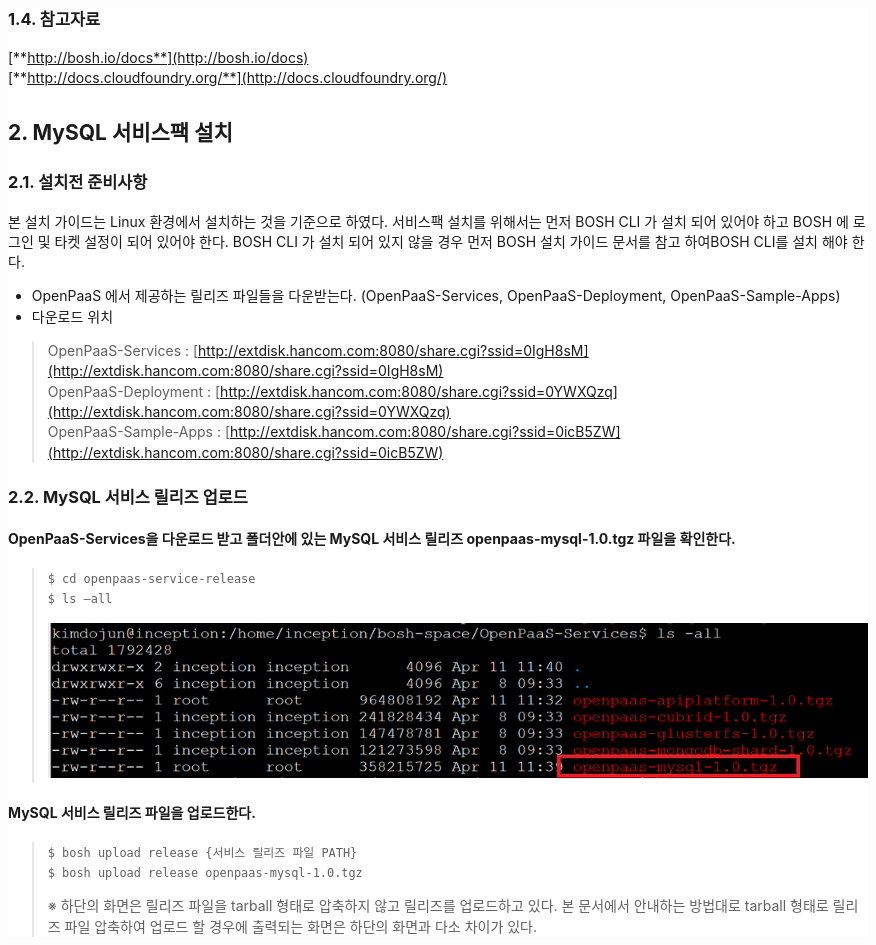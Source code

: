 ### 1.4. 참고자료

[**http://bosh.io/docs**](http://bosh.io/docs)  
[**http://docs.cloudfoundry.org/**](http://docs.cloudfoundry.org/)

## 2. MySQL 서비스팩 설치

### 2.1. 설치전 준비사항

본 설치 가이드는 Linux 환경에서 설치하는 것을 기준으로 하였다. 서비스팩 설치를 위해서는 먼저 BOSH CLI 가 설치 되어 있어야 하고 BOSH 에 로그인 및 타켓 설정이 되어 있어야 한다. BOSH CLI 가 설치 되어 있지 않을 경우 먼저 BOSH 설치 가이드 문서를 참고 하여BOSH CLI를 설치 해야 한다.

* OpenPaaS 에서 제공하는 릴리즈 파일들을 다운받는다. \(OpenPaaS-Services, OpenPaaS-Deployment, OpenPaaS-Sample-Apps\)
* 다운로드 위치

> OpenPaaS-Services : [http://extdisk.hancom.com:8080/share.cgi?ssid=0IgH8sM](http://extdisk.hancom.com:8080/share.cgi?ssid=0IgH8sM)  
> OpenPaaS-Deployment : [http://extdisk.hancom.com:8080/share.cgi?ssid=0YWXQzq](http://extdisk.hancom.com:8080/share.cgi?ssid=0YWXQzq)  
> OpenPaaS-Sample-Apps : [http://extdisk.hancom.com:8080/share.cgi?ssid=0icB5ZW](http://extdisk.hancom.com:8080/share.cgi?ssid=0icB5ZW)

### 2.2. MySQL 서비스 릴리즈 업로드

#### OpenPaaS-Services을 다운로드 받고 폴더안에 있는 MySQL 서비스 릴리즈 openpaas-mysql-1.0.tgz 파일을 확인한다.

> `$ cd openpaas-service-release`  
> `$ ls –all`
>
> ![](../../../.gitbook/assets/update_mysql_vsphere_01.png)

#### MySQL 서비스 릴리즈 파일을 업로드한다.

> `$ bosh upload release {서비스 릴리즈 파일 PATH}`  
> `$ bosh upload release openpaas-mysql-1.0.tgz`
>
> ※ 하단의 화면은 릴리즈 파일을 tarball 형태로 압축하지 않고 릴리즈를 업로드하고 있다. 본 문서에서 안내하는 방법대로 tarball 형태로 릴리즈 파일 압축하여 업로드 할 경우에 출력되는 화면은 하단의 화면과 다소 차이가 있다.
>